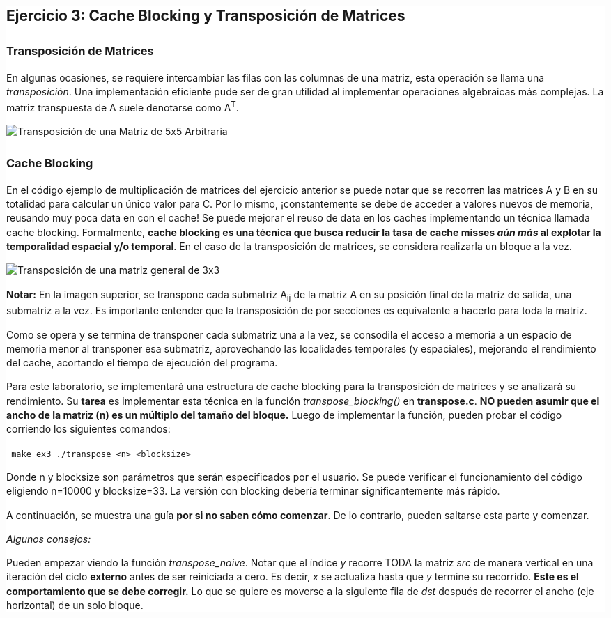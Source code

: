 ## Ejercicio 3: Cache Blocking y Transposición de Matrices

### Transposición de Matrices

En algunas ocasiones, se requiere intercambiar las filas con las columnas de una matriz, esta operación se llama una _transposición_. Una implementación eficiente pude ser de gran utilidad al implementar operaciones algebraicas más complejas. La matriz transpuesta de A suele denotarse como A<sup>T</sup>.

![Transposición de una Matriz de 5x5 Arbitraria](/img/labs/lab09/transposeIm1.png)

### Cache Blocking

En el código ejemplo de multiplicación de matrices del ejercicio anterior se puede notar que se recorren las matrices A y B en su totalidad para calcular un único valor para C. Por lo mismo, ¡constantemente se debe de acceder a valores nuevos de memoria, reusando muy poca data en con el cache! Se puede mejorar el reuso de data en los caches implementando un técnica llamada cache blocking. Formalmente, **cache blocking es una técnica que busca reducir la tasa de cache misses _aún más_ al explotar la temporalidad espacial y/o temporal**. En el caso de la transposición de matrices, se considera realizarla un bloque a la vez.

![Transposición de una matriz general de 3x3](/img/labs/lab09/transposeIm2.png)

**Notar:** En la imagen superior, se transpone cada submatriz A<sub>ij</sub> de la matriz A en su posición final de la matriz de salida, una submatriz a la vez. Es importante entender que la transposición de por secciones es equivalente a hacerlo para toda la matriz.

Como se opera y se termina de transponer cada submatriz una a la vez, se consodila el acceso a memoria a un espacio de memoria menor al transponer esa submatriz, aprovechando las localidades temporales (y espaciales), mejorando el rendimiento del cache, acortando el tiempo de ejecución del programa.

Para este laboratorio, se implementará una estructura de cache blocking para la transposición de matrices y se analizará su rendimiento. Su **tarea** es implementar esta técnica en la función _transpose_blocking()_ en **transpose.c**. **NO pueden asumir que el ancho de la matriz (n) es un múltiplo del tamaño del bloque.**
Luego de implementar la función, pueden probar el código corriendo los siguientes comandos:

` make ex3 ./transpose <n> <blocksize>`

Donde n y blocksize son parámetros que serán especificados por el usuario. Se puede verificar el funcionamiento del código eligiendo n=10000 y blocksize=33. La versión con blocking debería terminar significantemente más rápido.

A continuación, se muestra una guía **por si no saben cómo comenzar**. De lo contrario, pueden saltarse esta parte y comenzar.

_Algunos consejos:_

Pueden empezar viendo la función _transpose_naive_. Notar que el índice _y_ recorre TODA la matriz _src_ de manera vertical en una iteración del ciclo **externo** antes de ser reiniciada a cero. Es decir, _x_ se actualiza hasta que _y_ termine su recorrido. **Este es el comportamiento que se debe corregir.** Lo que se quiere es moverse a la siguiente fila de _dst_ después de recorrer el ancho (eje horizontal) de un solo bloque.
